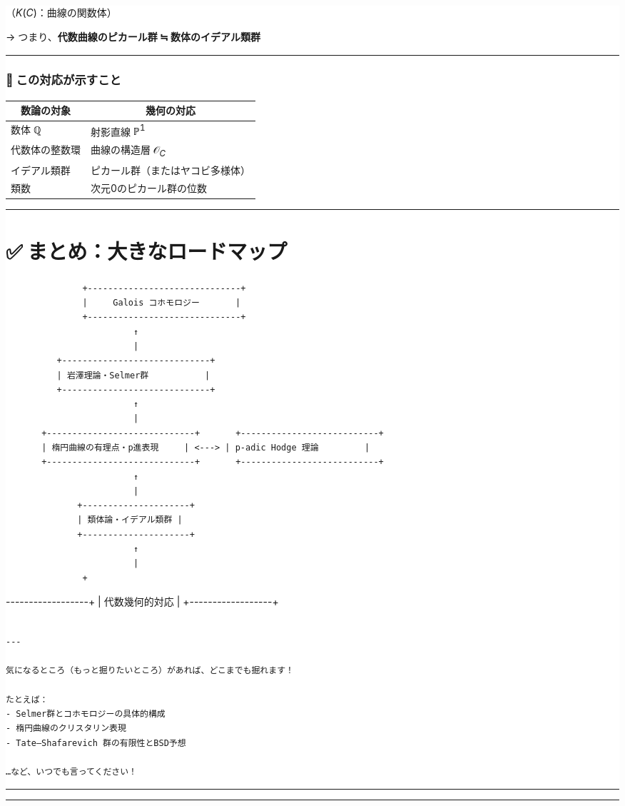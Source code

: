 （$K(C)$：曲線の関数体）

→ つまり、**代数曲線のピカール群 ≒ 数体のイデアル類群**

---

### 🔹 この対応が示すこと

| 数論の対象           | 幾何の対応                  |
| --------------- | ---------------------- |
| 数体 $\mathbb{Q}$ | 射影直線 $\mathbb{P}^1$    |
| 代数体の整数環         | 曲線の構造層 $\mathcal{O}_C$ |
| イデアル類群          | ピカール群（またはヤコビ多様体）       |
| 類数              | 次元0のピカール群の位数           |

---

# ✅ まとめ：大きなロードマップ

```
               +------------------------------+
               |     Galois コホモロジー       |
               +------------------------------+
                         ↑
                         |
          +-----------------------------+
          | 岩澤理論・Selmer群           |
          +-----------------------------+
                         ↑
                         |
       +-----------------------------+       +---------------------------+
       | 楕円曲線の有理点・p進表現     | <---> | p-adic Hodge 理論         |
       +-----------------------------+       +---------------------------+
                         ↑
                         |
              +---------------------+
              | 類体論・イデアル類群 |
              +---------------------+
                         ↑
                         |
               +
```


\------------------+
\| 代数幾何的対応     |
+------------------+

```

---

気になるところ（もっと掘りたいところ）があれば、どこまでも掘れます！

たとえば：
- Selmer群とコホモロジーの具体的構成
- 楕円曲線のクリスタリン表現
- Tate–Shafarevich 群の有限性とBSD予想

…など、いつでも言ってください！
```

---
---